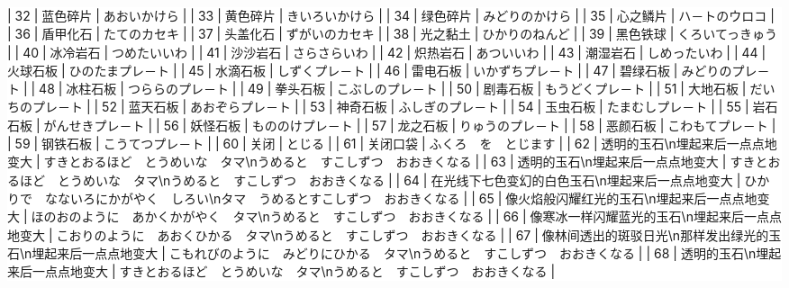 | 32 | 蓝色碎片 | あおいかけら |
| 33 | 黄色碎片 | きいろいかけら |
| 34 | 绿色碎片 | みどりのかけら |
| 35 | 心之鳞片 | ハ－トのウロコ |
| 36 | 盾甲化石 | たてのカセキ |
| 37 | 头盖化石 | ずがいのカセキ |
| 38 | 光之黏土 | ひかりのねんど |
| 39 | 黑色铁球 | くろいてっきゅう |
| 40 | 冰冷岩石 | つめたいいわ |
| 41 | 沙沙岩石 | さらさらいわ |
| 42 | 炽热岩石 | あついいわ |
| 43 | 潮湿岩石 | しめったいわ |
| 44 | 火球石板 | ひのたまプレ－ト |
| 45 | 水滴石板 | しずくプレ－ト |
| 46 | 雷电石板 | いかずちプレ－ト |
| 47 | 碧绿石板 | みどりのプレ－ト |
| 48 | 冰柱石板 | つららのプレ－ト |
| 49 | 拳头石板 | こぶしのプレ－ト |
| 50 | 剧毒石板 | もうどくプレ－ト |
| 51 | 大地石板 | だいちのプレ－ト |
| 52 | 蓝天石板 | あおぞらプレ－ト |
| 53 | 神奇石板 | ふしぎのプレ－ト |
| 54 | 玉虫石板 | たまむしプレ－ト |
| 55 | 岩石石板 | がんせきプレ－ト |
| 56 | 妖怪石板 | もののけプレ－ト |
| 57 | 龙之石板 | りゅうのプレ－ト |
| 58 | 恶颜石板 | こわもてプレ－ト |
| 59 | 钢铁石板 | こうてつプレ－ト |
| 60 | 关闭 | とじる |
| 61 | 关闭口袋 | ふくろ　を　とじます |
| 62 | 透明的玉石\n埋起来后一点点地变大 | すきとおるほど　とうめいな　タマ\nうめると　すこしずつ　おおきくなる |
| 63 | 透明的玉石\n埋起来后一点点地变大 | すきとおるほど　とうめいな　タマ\nうめると　すこしずつ　おおきくなる |
| 64 | 在光线下七色变幻的白色玉石\n埋起来后一点点地变大 | ひかりで　なないろにかがやく　しろい\nタマ　うめるとすこしずつ　おおきくなる |
| 65 | 像火焰般闪耀红光的玉石\n埋起来后一点点地变大 | ほのおのように　あかくかがやく　タマ\nうめると　すこしずつ　おおきくなる |
| 66 | 像寒冰一样闪耀蓝光的玉石\n埋起来后一点点地变大 | こおりのように　あおくひかる　タマ\nうめると　すこしずつ　おおきくなる |
| 67 | 像林间透出的斑驳日光\n那样发出绿光的玉石\n埋起来后一点点地变大 | こもれびのように　みどりにひかる　タマ\nうめると　すこしずつ　おおきくなる |
| 68 | 透明的玉石\n埋起来后一点点地变大 | すきとおるほど　とうめいな　タマ\nうめると　すこしずつ　おおきくなる |